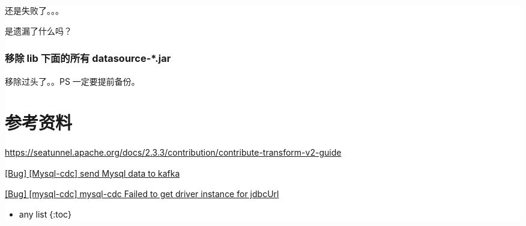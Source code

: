 还是失败了。。。

是遗漏了什么吗？


### 移除 lib 下面的所有 datasource-*.jar

移除过头了。。PS 一定要提前备份。






# 参考资料

https://seatunnel.apache.org/docs/2.3.3/contribution/contribute-transform-v2-guide

[[Bug] [Mysql-cdc] send Mysql data to kafka ](https://github.com/apache/seatunnel/issues/5010)

[[Bug] [mysql-cdc] mysql-cdc Failed to get driver instance for jdbcUrl ](https://github.com/apache/seatunnel/issues/4959)

* any list
{:toc}